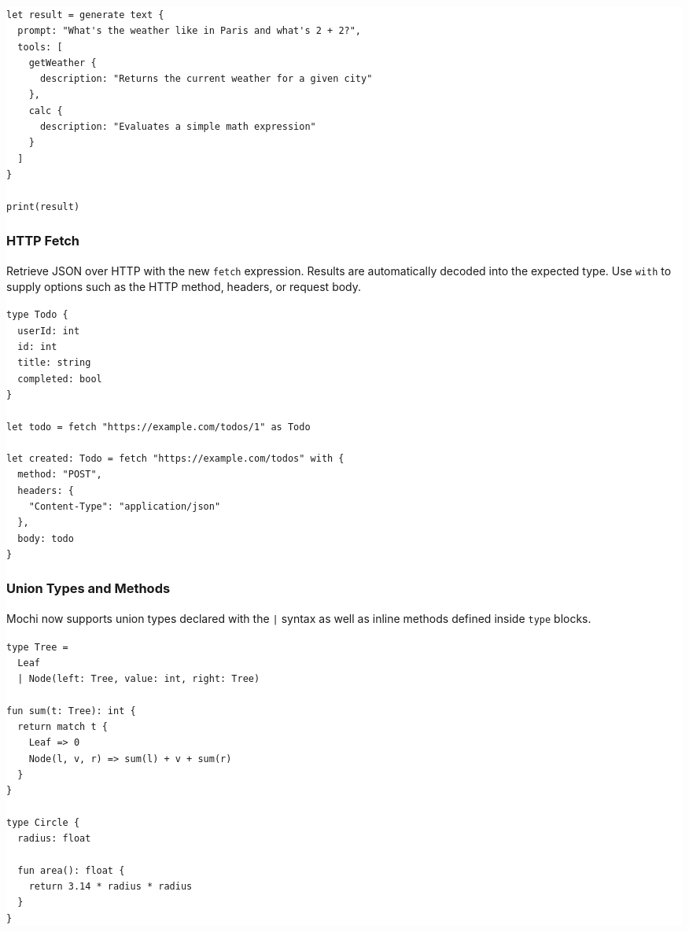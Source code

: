 ```mochi
let result = generate text {
  prompt: "What's the weather like in Paris and what's 2 + 2?",
  tools: [
    getWeather {
      description: "Returns the current weather for a given city"
    },
    calc {
      description: "Evaluates a simple math expression"
    }
  ]
}

print(result)
```

### HTTP Fetch

Retrieve JSON over HTTP with the new `fetch` expression. Results are automatically
decoded into the expected type. Use `with` to supply options such as the HTTP
method, headers, or request body.

```mochi
type Todo {
  userId: int
  id: int
  title: string
  completed: bool
}

let todo = fetch "https://example.com/todos/1" as Todo

let created: Todo = fetch "https://example.com/todos" with {
  method: "POST",
  headers: {
    "Content-Type": "application/json"
  },
  body: todo
}
```

### Union Types and Methods

Mochi now supports union types declared with the `|` syntax as well as inline
methods defined inside `type` blocks.

```mochi
type Tree =
  Leaf
  | Node(left: Tree, value: int, right: Tree)

fun sum(t: Tree): int {
  return match t {
    Leaf => 0
    Node(l, v, r) => sum(l) + v + sum(r)
  }
}

type Circle {
  radius: float

  fun area(): float {
    return 3.14 * radius * radius
  }
}
```